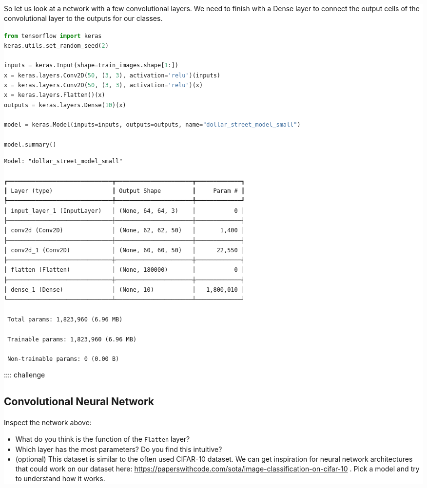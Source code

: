 So let us look at a network with a few convolutional layers. We need to finish with a Dense layer to connect the output cells of the convolutional layer to the outputs for our classes.

```python
from tensorflow import keras
keras.utils.set_random_seed(2)

inputs = keras.Input(shape=train_images.shape[1:])
x = keras.layers.Conv2D(50, (3, 3), activation='relu')(inputs)
x = keras.layers.Conv2D(50, (3, 3), activation='relu')(x)
x = keras.layers.Flatten()(x)
outputs = keras.layers.Dense(10)(x)

model = keras.Model(inputs=inputs, outputs=outputs, name="dollar_street_model_small")

model.summary()
```

```output
Model: "dollar_street_model_small"

┏━━━━━━━━━━━━━━━━━━━━━━━━━━━━━━┳━━━━━━━━━━━━━━━━━━━━━━┳━━━━━━━━━━━━━┓
┃ Layer (type)                 ┃ Output Shape         ┃     Param # ┃
┡━━━━━━━━━━━━━━━━━━━━━━━━━━━━━━╇━━━━━━━━━━━━━━━━━━━━━━╇━━━━━━━━━━━━━┩
│ input_layer_1 (InputLayer)   │ (None, 64, 64, 3)    │           0 │
├──────────────────────────────┼──────────────────────┼─────────────┤
│ conv2d (Conv2D)              │ (None, 62, 62, 50)   │       1,400 │
├──────────────────────────────┼──────────────────────┼─────────────┤
│ conv2d_1 (Conv2D)            │ (None, 60, 60, 50)   │      22,550 │
├──────────────────────────────┼──────────────────────┼─────────────┤
│ flatten (Flatten)            │ (None, 180000)       │           0 │
├──────────────────────────────┼──────────────────────┼─────────────┤
│ dense_1 (Dense)              │ (None, 10)           │   1,800,010 │
└──────────────────────────────┴──────────────────────┴─────────────┘

 Total params: 1,823,960 (6.96 MB)

 Trainable params: 1,823,960 (6.96 MB)

 Non-trainable params: 0 (0.00 B)
```

:::: challenge
## Convolutional Neural Network

Inspect the network above:

* What do you think is the function of the `Flatten` layer?
* Which layer has the most parameters? Do you find this intuitive?
* (optional) This dataset is similar to the often used CIFAR-10 dataset.
We can get inspiration for neural network architectures that could work on our dataset here: https://paperswithcode.com/sota/image-classification-on-cifar-10 . Pick a model and try to understand how it works.
